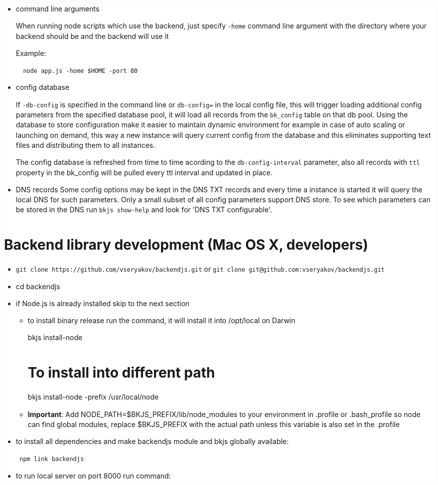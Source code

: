 - command line arguments

  When running node scripts which use the backend, just specify `-home` command line argument with the directory where your backend should be and the backend will use it

  Example:

        node app.js -home $HOME -port 80

- config database

  If `-db-config` is specified in the command line or `db-config=` in the local config file, this will trigger loading additional
  config parameters from the specified database pool, it will load all records from the `bk_config` table on that db pool. Using the database to store
  configuration make it easier to maintain dynamic environment for example in case of auto scaling or launching on demand, this way
  a new instance will query current config from the database and this eliminates supporting text files and distributing them to all instances.

  The config database is refreshed from time to time acording to the `db-config-interval` parameter, also all records with `ttl` property in the bk_config
  will be pulled every ttl interval and updated in place.

- DNS records
  Some config options may be kept in the DNS TXT records and every time a instance is started it will query the local DNS for such parameters. Only a small subset of
  all config parameters support DNS store. To see which parameters can be stored in the DNS run `bkjs show-help` and look for 'DNS TXT configurable'.

# Backend library development (Mac OS X, developers)

* `git clone https://github.com/vseryakov/backendjs.git` or `git clone git@github.com:vseryakov/backendjs.git`

* cd backendjs

* if Node.js is already installed skip to the next section

    * to install binary release run the command, it will install it into /opt/local on Darwin

        bkjs install-node
        # To install into different path
        bkjs install-node -prefix /usr/local/node

    * **Important**: Add NODE_PATH=$BKJS_PREFIX/lib/node_modules to your environment in .profile or .bash_profile so
      node can find global modules, replace $BKJS_PREFIX with the actual path unless this variable is also set in the .profile

* to install all dependencies and make backendjs module and bkjs globally available:

       npm link backendjs

* to run local server on port 8000 run command:
